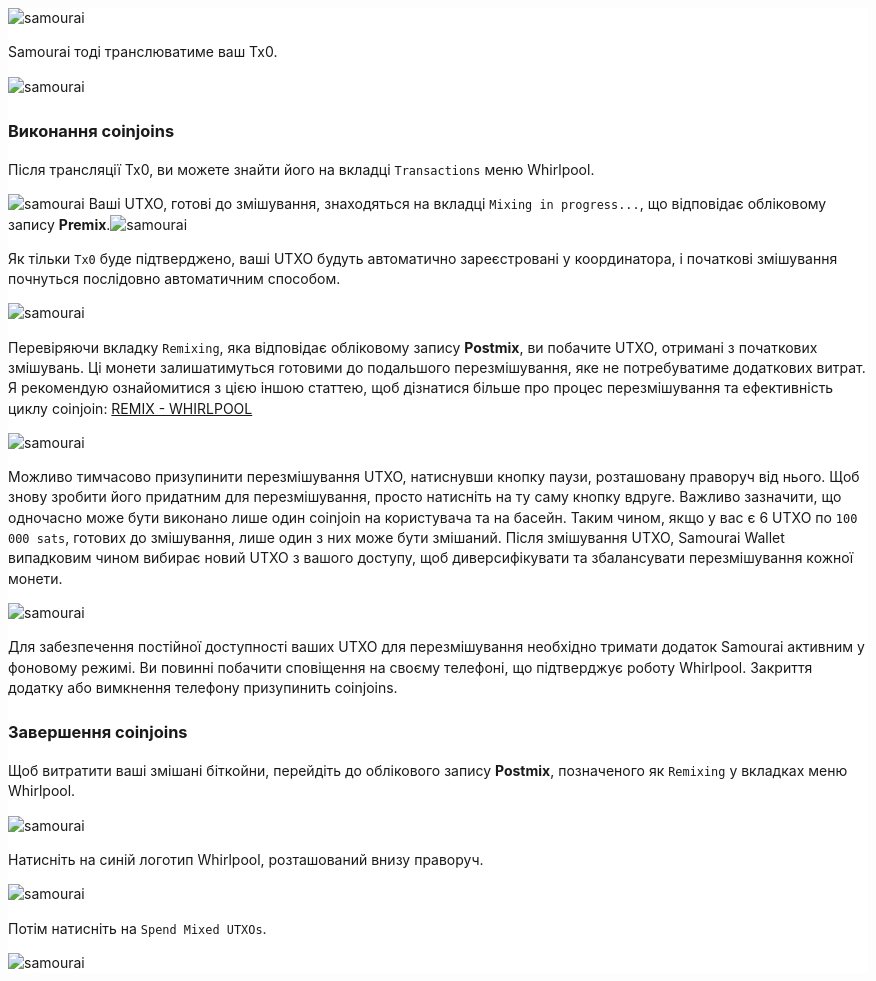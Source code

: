 ![samourai](assets/notext/30.webp)

Samourai тоді транслюватиме ваш Tx0.

![samourai](assets/notext/31.webp)

### Виконання coinjoins
Після трансляції Tx0, ви можете знайти його на вкладці `Transactions` меню Whirlpool.

![samourai](assets/notext/32.webp)
Ваші UTXO, готові до змішування, знаходяться на вкладці `Mixing in progress...`, що відповідає обліковому запису **Premix**.![samourai](assets/notext/33.webp)

Як тільки `Tx0` буде підтверджено, ваші UTXO будуть автоматично зареєстровані у координатора, і початкові змішування почнуться послідовно автоматичним способом.

![samourai](assets/notext/34.webp)

Перевіряючи вкладку `Remixing`, яка відповідає обліковому запису **Postmix**, ви побачите UTXO, отримані з початкових змішувань. Ці монети залишатимуться готовими до подальшого перезмішування, яке не потребуватиме додаткових витрат. Я рекомендую ознайомитися з цією іншою статтею, щоб дізнатися більше про процес перезмішування та ефективність циклу coinjoin: [REMIX - WHIRLPOOL](https://planb.network/tutorials/privacy/remix-whirlpool)

![samourai](assets/notext/35.webp)

Можливо тимчасово призупинити перезмішування UTXO, натиснувши кнопку паузи, розташовану праворуч від нього. Щоб знову зробити його придатним для перезмішування, просто натисніть на ту саму кнопку вдруге. Важливо зазначити, що одночасно може бути виконано лише один coinjoin на користувача та на басейн. Таким чином, якщо у вас є 6 UTXO по `100 000 sats`, готових до змішування, лише один з них може бути змішаний. Після змішування UTXO, Samourai Wallet випадковим чином вибирає новий UTXO з вашого доступу, щоб диверсифікувати та збалансувати перезмішування кожної монети.

![samourai](assets/notext/36.webp)

Для забезпечення постійної доступності ваших UTXO для перезмішування необхідно тримати додаток Samourai активним у фоновому режимі. Ви повинні побачити сповіщення на своєму телефоні, що підтверджує роботу Whirlpool. Закриття додатку або вимкнення телефону призупинить coinjoins.

### Завершення coinjoins
Щоб витратити ваші змішані біткойни, перейдіть до облікового запису **Postmix**, позначеного як `Remixing` у вкладках меню Whirlpool.

![samourai](assets/notext/37.webp)

Натисніть на синій логотип Whirlpool, розташований внизу праворуч.

![samourai](assets/notext/38.webp)

Потім натисніть на `Spend Mixed UTXOs`.

![samourai](assets/notext/39.webp)
